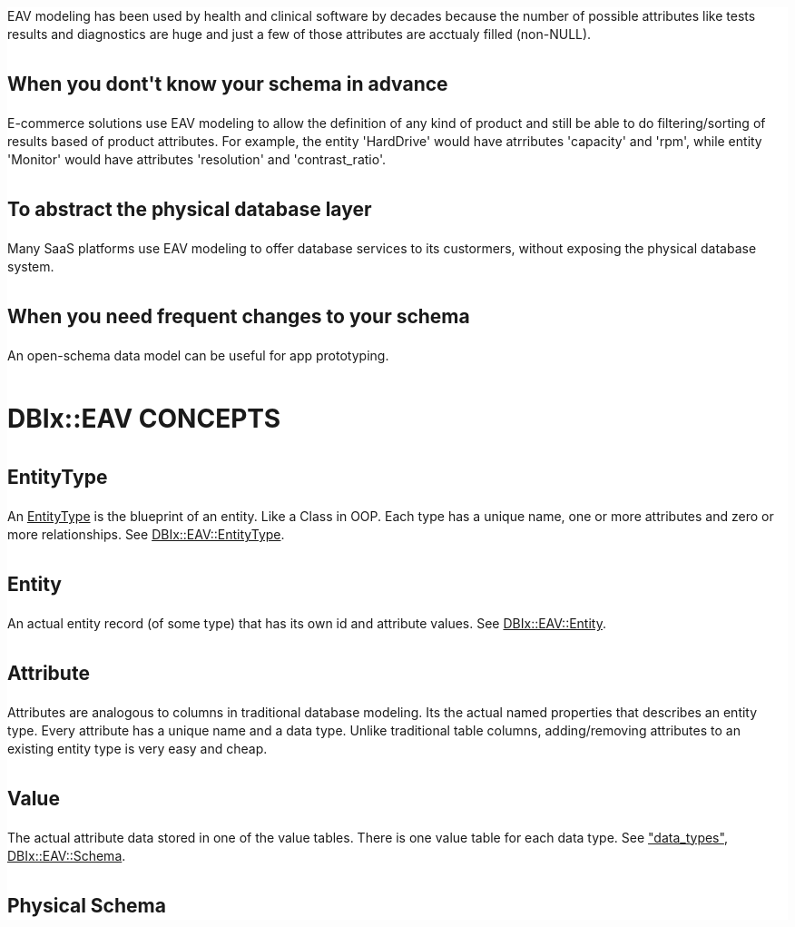 EAV modeling has been used by health and clinical software by decades because the
number of possible attributes like tests results and diagnostics are huge and
just a few of those attributes are acctualy filled (non-NULL).

## When you dont't know your schema in advance

E-commerce solutions use EAV modeling to allow the definition of any kind of product
and still be able to do filtering/sorting of results based of product attributes.
For example, the entity 'HardDrive' would have atrributes 'capacity' and 'rpm',
while entity 'Monitor' would have attributes 'resolution' and 'contrast\_ratio'.

## To abstract the physical database layer

Many SaaS platforms use EAV modeling to offer database services to its custormers,
without exposing the physical database system.

## When you need frequent changes to your schema

An open-schema data model can be useful for app prototyping.

# DBIx::EAV CONCEPTS

## EntityType

An [EntityType](https://metacpan.org/pod/DBIx::EAV::EntityType) is the blueprint of an entity. Like a
Class in OOP. Each type has  a unique name, one or more attributes and zero or
more relationships. See [DBIx::EAV::EntityType](https://metacpan.org/pod/DBIx::EAV::EntityType).

## Entity

An actual entity record (of some type) that has its own id and attribute values.
See [DBIx::EAV::Entity](https://metacpan.org/pod/DBIx::EAV::Entity).

## Attribute

Attributes are analogous to columns in traditional database modeling. Its the
actual named properties that describes an entity type. Every attribute has a
unique name and a data type. Unlike traditional table columns, adding/removing
attributes to an existing entity type is very easy and cheap.

## Value

The actual attribute data stored in one of the value tables. There is one value
table for each data type.
See ["data\_types"](#data_types), [DBIx::EAV::Schema](https://metacpan.org/pod/DBIx::EAV::Schema).

## Physical Schema
